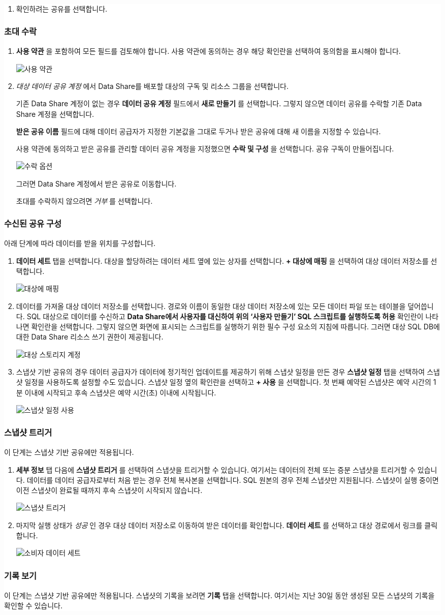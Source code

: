 1. 확인하려는 공유를 선택합니다. 

### <a name="accept-invitation"></a>초대 수락
1. **사용 약관** 을 포함하여 모든 필드를 검토해야 합니다. 사용 약관에 동의하는 경우 해당 확인란을 선택하여 동의함을 표시해야 합니다. 

   ![사용 약관](./media/terms-of-use.png "사용 약관") 

1. *대상 데이터 공유 계정* 에서 Data Share를 배포할 대상의 구독 및 리소스 그룹을 선택합니다. 

   기존 Data Share 계정이 없는 경우 **데이터 공유 계정** 필드에서 **새로 만들기** 를 선택합니다. 그렇지 않으면 데이터 공유를 수락할 기존 Data Share 계정을 선택합니다. 

   **받은 공유 이름** 필드에 대해 데이터 공급자가 지정한 기본값을 그대로 두거나 받은 공유에 대해 새 이름을 지정할 수 있습니다. 

   사용 약관에 동의하고 받은 공유를 관리할 데이터 공유 계정을 지정했으면 **수락 및 구성** 을 선택합니다. 공유 구독이 만들어집니다. 

   ![수락 옵션](./media/accept-options.png "수락 옵션") 

   그러면 Data Share 계정에서 받은 공유로 이동합니다. 

   초대를 수락하지 않으려면 *거부* 를 선택합니다. 

### <a name="configure-received-share"></a>수신된 공유 구성
아래 단계에 따라 데이터를 받을 위치를 구성합니다.

1. **데이터 세트** 탭을 선택합니다. 대상을 할당하려는 데이터 세트 옆에 있는 상자를 선택합니다. **+ 대상에 매핑** 을 선택하여 대상 데이터 저장소를 선택합니다. 

   ![대상에 매핑](./media/dataset-map-target.png "대상에 매핑") 

1. 데이터를 가져올 대상 데이터 저장소를 선택합니다. 경로와 이름이 동일한 대상 데이터 저장소에 있는 모든 데이터 파일 또는 테이블을 덮어씁니다. SQL 대상으로 데이터를 수신하고 **Data Share에서 사용자를 대신하여 위의 ‘사용자 만들기’ SQL 스크립트를 실행하도록 허용** 확인란이 나타나면 확인란을 선택합니다. 그렇지 않으면 화면에 표시되는 스크립트를 실행하기 위한 필수 구성 요소의 지침에 따릅니다. 그러면 대상 SQL DB에 대한 Data Share 리소스 쓰기 권한이 제공됩니다.

   ![대상 스토리지 계정](./media/dataset-map-target-sql.png "대상 데이터 저장소") 

1. 스냅샷 기반 공유의 경우 데이터 공급자가 데이터에 정기적인 업데이트를 제공하기 위해 스냅샷 일정을 만든 경우 **스냅샷 일정** 탭을 선택하여 스냅샷 일정을 사용하도록 설정할 수도 있습니다. 스냅샷 일정 옆의 확인란을 선택하고 **+ 사용** 을 선택합니다. 첫 번째 예약된 스냅샷은 예약 시간의 1분 이내에 시작되고 후속 스냅샷은 예약 시간(초) 이내에 시작됩니다.

   ![스냅샷 일정 사용](./media/enable-snapshot-schedule.png "스냅샷 일정 사용")

### <a name="trigger-a-snapshot"></a>스냅샷 트리거
이 단계는 스냅샷 기반 공유에만 적용됩니다.

1. **세부 정보** 탭 다음에 **스냅샷 트리거** 를 선택하여 스냅샷을 트리거할 수 있습니다. 여기서는 데이터의 전체 또는 증분 스냅샷을 트리거할 수 있습니다. 데이터를 데이터 공급자로부터 처음 받는 경우 전체 복사본을 선택합니다. SQL 원본의 경우 전체 스냅샷만 지원됩니다. 스냅샷이 실행 중이면 이전 스냅샷이 완료될 때까지 후속 스냅샷이 시작되지 않습니다.

   ![스냅샷 트리거](./media/trigger-snapshot.png "스냅샷 트리거") 

1. 마지막 실행 상태가 *성공* 인 경우 대상 데이터 저장소로 이동하여 받은 데이터를 확인합니다. **데이터 세트** 를 선택하고 대상 경로에서 링크를 클릭합니다. 

   ![소비자 데이터 세트](./media/consumer-datasets.png "소비자 데이터 세트 매핑") 

### <a name="view-history"></a>기록 보기
이 단계는 스냅샷 기반 공유에만 적용됩니다. 스냅샷의 기록을 보려면 **기록** 탭을 선택합니다. 여기서는 지난 30일 동안 생성된 모든 스냅샷의 기록을 확인할 수 있습니다. 
